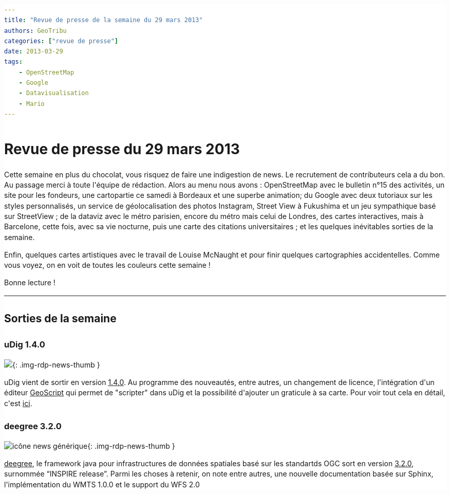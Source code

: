 ```yaml
---
title: "Revue de presse de la semaine du 29 mars 2013"
authors: GeoTribu
categories: ["revue de presse"]
date: 2013-03-29
tags: 
    - OpenStreetMap
    - Google
    - Datavisualisation
    - Mario
---
```


# Revue de presse du 29 mars 2013

Cette semaine en plus du chocolat, vous risquez de faire une indigestion de news. Le recrutement de contributeurs cela a du bon. Au passage merci à toute l'équipe de rédaction. Alors au menu nous avons : OpenStreetMap avec le bulletin n°15 des activités, un site pour les fondeurs, une cartopartie ce samedi à Bordeaux et une superbe animation; du Google avec deux tutoriaux sur les styles personnalisés, un service de géolocalisation des photos Instagram, Street View à Fukushima et un jeu sympathique basé sur StreetView ; de la dataviz avec le métro parisien, encore du métro mais celui de Londres, des cartes interactives, mais à Barcelone, cette fois, avec sa vie nocturne, puis une carte des citations universitaires ; et les quelques inévitables sorties de la semaine.

Enfin, quelques cartes artistiques avec le travail de Louise McNaught et pour finir quelques cartographies accidentelles. Comme vous voyez, on en voit de toutes les couleurs cette semaine !

Bonne lecture !

----

## Sorties de la semaine

### uDig 1.4.0

![](https://cdn.geotribu.fr/img/logos-icones/logiciels_librairies/uDig.png){: .img-rdp-news-thumb }

uDig vient de sortir en version [1.4.0](http://udig-news.blogspot.com/2013/03/udig-140-released.html). Au programme des nouveautés, entre autres, un changement de licence, l'intégration d'un éditeur [GeoScript](http://geoscript.org/) qui permet de "scripter" dans uDig et la possibilité d'ajouter un graticule à sa carte. Pour voir tout cela en détail, c'est [ici](http://udig.github.com/docs/user/What%20is%20new.html).

### deegree 3.2.0

![icône news générique](https://cdn.geotribu.fr/img/internal/icons-rdp-news/news.png "News Geotribu"){: .img-rdp-news-thumb }

[deegree](http://www.deegree.org/), le framework java pour infrastructures de données spatiales basé sur les standartds OGC sort en version [3.2.0](http://simplefeatures.wordpress.com/2013/03/25/deegree-3-2-0-webservices-released/), surnommée “INSPIRE release”. Parmi les choses à retenir, on note entre autres, une nouvelle documentation basée sur Sphinx, l'implémentation du WMTS 1.0.0 et le support du WFS 2.0
